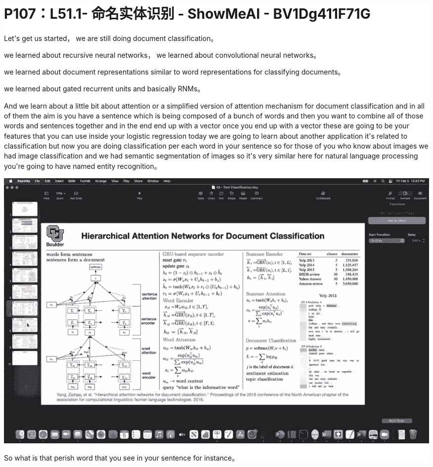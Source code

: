 # P107：L51.1- 命名实体识别 - ShowMeAI - BV1Dg411F71G

Let's get us started， we are still doing document classification。

 we learned about recursive neural networks， we learned about convolutional neural networks。

 we learned about document representations similar to word representations for classifying documents。

 we learned about gated recurrent units and basically RNMs。

And we learn about a little bit about attention or a simplified version of attention mechanism for document classification and in all of them the aim is you have a sentence which is being composed of a bunch of words and then you want to combine all of those words and sentences together and in the end end up with a vector once you end up with a vector these are going to be your features that you can use inside your logistic regression today we are going to learn about another application it's related to classification but now you are doing classification per each word in your sentence so for those of you who know about images we had image classification and we had semantic segmentation of images so it's very similar here for natural language processing you're going to have named entity recognition。



![](img/1fe249ee610f446380369aeacb717e8f_1.png)

So what is that perish word that you see in your sentence for instance。
